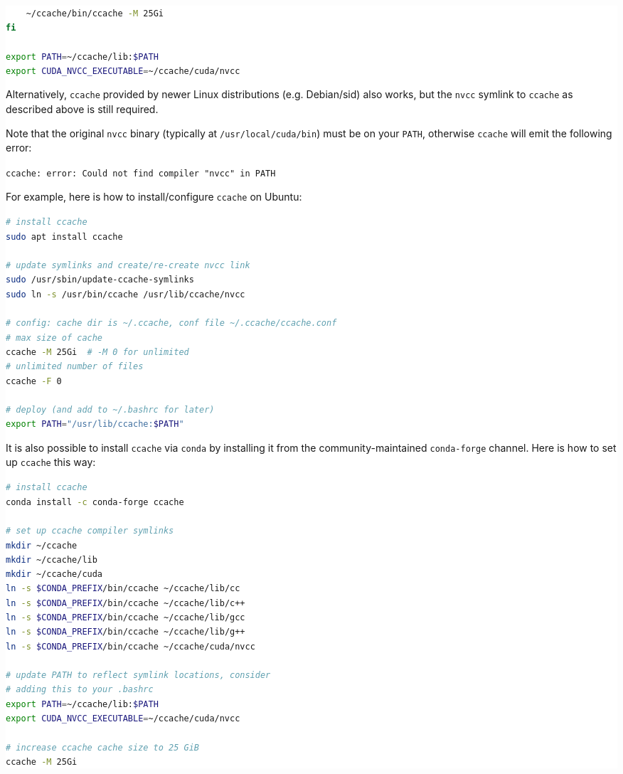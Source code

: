 ```bash
    ~/ccache/bin/ccache -M 25Gi
fi

export PATH=~/ccache/lib:$PATH
export CUDA_NVCC_EXECUTABLE=~/ccache/cuda/nvcc
```

Alternatively, `ccache` provided by newer Linux distributions \(e.g. Debian/sid\) also works, but the `nvcc` symlink to `ccache` as described above is still required.

Note that the original `nvcc` binary \(typically at `/usr/local/cuda/bin`\) must be on your `PATH`, otherwise `ccache` will emit the following error:

```text
ccache: error: Could not find compiler "nvcc" in PATH
```

For example, here is how to install/configure `ccache` on Ubuntu:

```bash
# install ccache
sudo apt install ccache

# update symlinks and create/re-create nvcc link
sudo /usr/sbin/update-ccache-symlinks
sudo ln -s /usr/bin/ccache /usr/lib/ccache/nvcc

# config: cache dir is ~/.ccache, conf file ~/.ccache/ccache.conf
# max size of cache
ccache -M 25Gi  # -M 0 for unlimited
# unlimited number of files
ccache -F 0

# deploy (and add to ~/.bashrc for later)
export PATH="/usr/lib/ccache:$PATH"
```

It is also possible to install `ccache` via `conda` by installing it from the community-maintained `conda-forge` channel. Here is how to set up `ccache` this way:

```bash
# install ccache
conda install -c conda-forge ccache

# set up ccache compiler symlinks
mkdir ~/ccache
mkdir ~/ccache/lib
mkdir ~/ccache/cuda
ln -s $CONDA_PREFIX/bin/ccache ~/ccache/lib/cc
ln -s $CONDA_PREFIX/bin/ccache ~/ccache/lib/c++
ln -s $CONDA_PREFIX/bin/ccache ~/ccache/lib/gcc
ln -s $CONDA_PREFIX/bin/ccache ~/ccache/lib/g++
ln -s $CONDA_PREFIX/bin/ccache ~/ccache/cuda/nvcc

# update PATH to reflect symlink locations, consider
# adding this to your .bashrc
export PATH=~/ccache/lib:$PATH
export CUDA_NVCC_EXECUTABLE=~/ccache/cuda/nvcc

# increase ccache cache size to 25 GiB
ccache -M 25Gi
```
